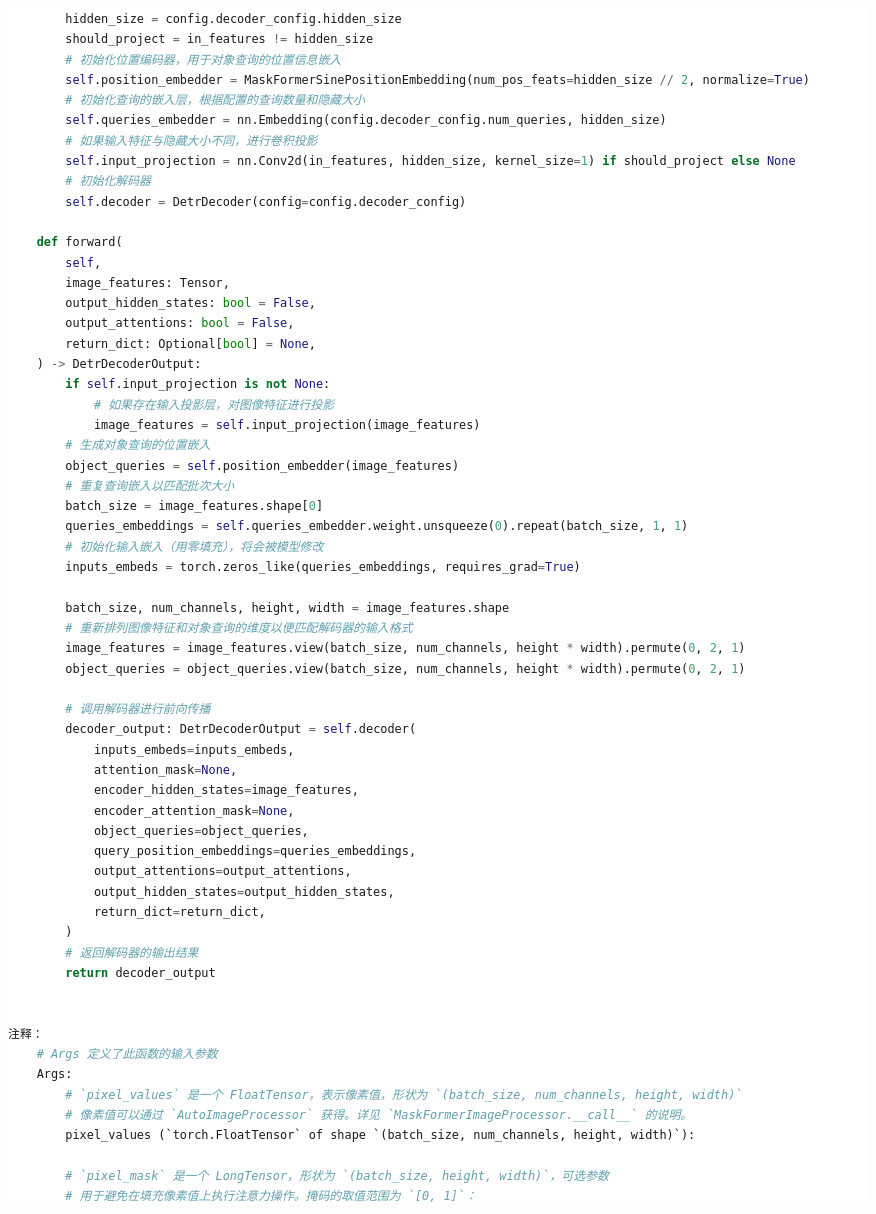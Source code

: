 ```py
        hidden_size = config.decoder_config.hidden_size
        should_project = in_features != hidden_size
        # 初始化位置编码器，用于对象查询的位置信息嵌入
        self.position_embedder = MaskFormerSinePositionEmbedding(num_pos_feats=hidden_size // 2, normalize=True)
        # 初始化查询的嵌入层，根据配置的查询数量和隐藏大小
        self.queries_embedder = nn.Embedding(config.decoder_config.num_queries, hidden_size)
        # 如果输入特征与隐藏大小不同，进行卷积投影
        self.input_projection = nn.Conv2d(in_features, hidden_size, kernel_size=1) if should_project else None
        # 初始化解码器
        self.decoder = DetrDecoder(config=config.decoder_config)

    def forward(
        self,
        image_features: Tensor,
        output_hidden_states: bool = False,
        output_attentions: bool = False,
        return_dict: Optional[bool] = None,
    ) -> DetrDecoderOutput:
        if self.input_projection is not None:
            # 如果存在输入投影层，对图像特征进行投影
            image_features = self.input_projection(image_features)
        # 生成对象查询的位置嵌入
        object_queries = self.position_embedder(image_features)
        # 重复查询嵌入以匹配批次大小
        batch_size = image_features.shape[0]
        queries_embeddings = self.queries_embedder.weight.unsqueeze(0).repeat(batch_size, 1, 1)
        # 初始化输入嵌入（用零填充），将会被模型修改
        inputs_embeds = torch.zeros_like(queries_embeddings, requires_grad=True)

        batch_size, num_channels, height, width = image_features.shape
        # 重新排列图像特征和对象查询的维度以便匹配解码器的输入格式
        image_features = image_features.view(batch_size, num_channels, height * width).permute(0, 2, 1)
        object_queries = object_queries.view(batch_size, num_channels, height * width).permute(0, 2, 1)

        # 调用解码器进行前向传播
        decoder_output: DetrDecoderOutput = self.decoder(
            inputs_embeds=inputs_embeds,
            attention_mask=None,
            encoder_hidden_states=image_features,
            encoder_attention_mask=None,
            object_queries=object_queries,
            query_position_embeddings=queries_embeddings,
            output_attentions=output_attentions,
            output_hidden_states=output_hidden_states,
            return_dict=return_dict,
        )
        # 返回解码器的输出结果
        return decoder_output


注释：
    # Args 定义了此函数的输入参数
    Args:
        # `pixel_values` 是一个 FloatTensor，表示像素值，形状为 `(batch_size, num_channels, height, width)`
        # 像素值可以通过 `AutoImageProcessor` 获得。详见 `MaskFormerImageProcessor.__call__` 的说明。
        pixel_values (`torch.FloatTensor` of shape `(batch_size, num_channels, height, width)`):
        
        # `pixel_mask` 是一个 LongTensor，形状为 `(batch_size, height, width)`，可选参数
        # 用于避免在填充像素值上执行注意力操作。掩码的取值范围为 `[0, 1]`：
```